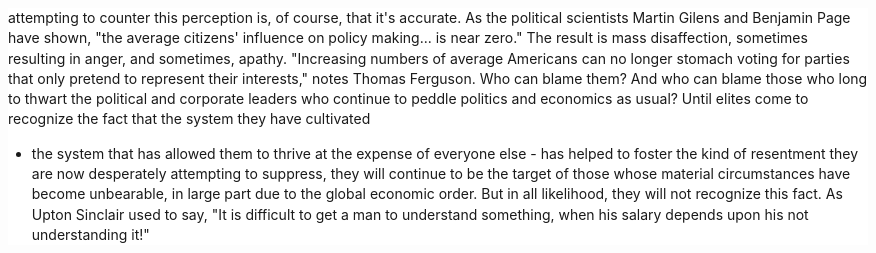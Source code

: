 attempting to counter this perception is, of course,
that it's accurate.
As the political scientists
Martin Gilens and Benjamin Page have shown,
"the average citizens' influence on policy making... is
near zero."
The result is mass
disaffection, sometimes resulting in anger, and
sometimes, apathy.
"Increasing numbers of
average Americans can no longer stomach voting for
parties that only pretend to represent their
interests," notes Thomas
Ferguson.
Who can blame them? And who
can blame those who long to thwart the political and
corporate leaders who continue to peddle politics and
economics as usual?
Until elites come to
recognize the fact that the system they have cultivated
- the system that has allowed them to thrive at the
expense of everyone else - has helped to foster the kind
of resentment they are now desperately attempting to
suppress, they will continue to be the target of those
whose material circumstances have become unbearable, in
large part due to the global economic order.
But in all likelihood, they
will not recognize this fact.
As Upton Sinclair used
to say,
"It is difficult to get a man to understand
something, when his salary depends upon his not
understanding it!"
